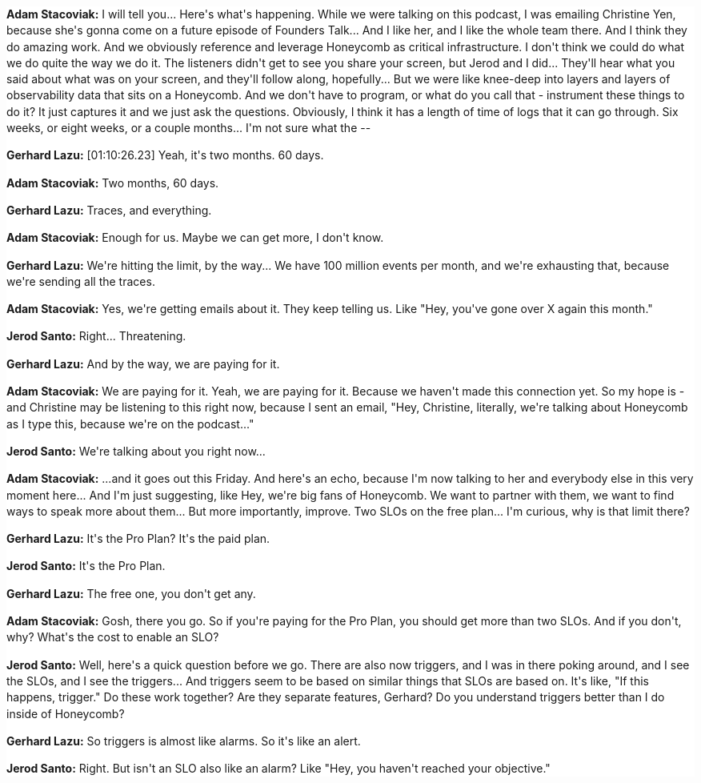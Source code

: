 **Adam Stacoviak:** I will tell you... Here's what's happening. While we were talking on this podcast, I was emailing Christine Yen, because she's gonna come on a future episode of Founders Talk... And I like her, and I like the whole team there. And I think they do amazing work. And we obviously reference and leverage Honeycomb as critical infrastructure. I don't think we could do what we do quite the way we do it. The listeners didn't get to see you share your screen, but Jerod and I did... They'll hear what you said about what was on your screen, and they'll follow along, hopefully... But we were like knee-deep into layers and layers of observability data that sits on a Honeycomb. And we don't have to program, or what do you call that - instrument these things to do it? It just captures it and we just ask the questions. Obviously, I think it has a length of time of logs that it can go through. Six weeks, or eight weeks, or a couple months... I'm not sure what the --

**Gerhard Lazu:** \[01:10:26.23\] Yeah, it's two months. 60 days.

**Adam Stacoviak:** Two months, 60 days.

**Gerhard Lazu:** Traces, and everything.

**Adam Stacoviak:** Enough for us. Maybe we can get more, I don't know.

**Gerhard Lazu:** We're hitting the limit, by the way... We have 100 million events per month, and we're exhausting that, because we're sending all the traces.

**Adam Stacoviak:** Yes, we're getting emails about it. They keep telling us. Like "Hey, you've gone over X again this month."

**Jerod Santo:** Right... Threatening.

**Gerhard Lazu:** And by the way, we are paying for it.

**Adam Stacoviak:** We are paying for it. Yeah, we are paying for it. Because we haven't made this connection yet. So my hope is - and Christine may be listening to this right now, because I sent an email, "Hey, Christine, literally, we're talking about Honeycomb as I type this, because we're on the podcast..."

**Jerod Santo:** We're talking about you right now...

**Adam Stacoviak:** ...and it goes out this Friday. And here's an echo, because I'm now talking to her and everybody else in this very moment here... And I'm just suggesting, like Hey, we're big fans of Honeycomb. We want to partner with them, we want to find ways to speak more about them... But more importantly, improve. Two SLOs on the free plan... I'm curious, why is that limit there?

**Gerhard Lazu:** It's the Pro Plan? It's the paid plan.

**Jerod Santo:** It's the Pro Plan.

**Gerhard Lazu:** The free one, you don't get any.

**Adam Stacoviak:** Gosh, there you go. So if you're paying for the Pro Plan, you should get more than two SLOs. And if you don't, why? What's the cost to enable an SLO?

**Jerod Santo:** Well, here's a quick question before we go. There are also now triggers, and I was in there poking around, and I see the SLOs, and I see the triggers... And triggers seem to be based on similar things that SLOs are based on. It's like, "If this happens, trigger." Do these work together? Are they separate features, Gerhard? Do you understand triggers better than I do inside of Honeycomb?

**Gerhard Lazu:** So triggers is almost like alarms. So it's like an alert.

**Jerod Santo:** Right. But isn't an SLO also like an alarm? Like "Hey, you haven't reached your objective."
